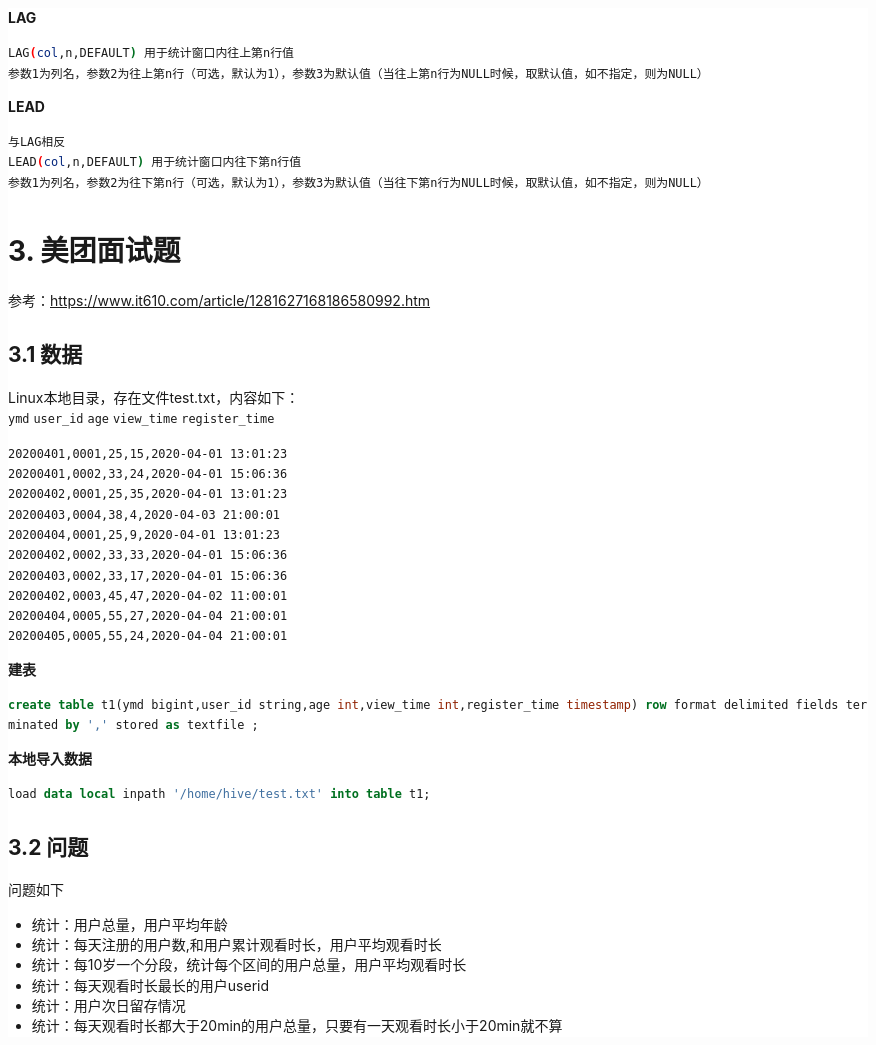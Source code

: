 **LAG**

```bash
LAG(col,n,DEFAULT) 用于统计窗口内往上第n行值
参数1为列名，参数2为往上第n行（可选，默认为1），参数3为默认值（当往上第n行为NULL时候，取默认值，如不指定，则为NULL）
```


**LEAD**

```bash
与LAG相反
LEAD(col,n,DEFAULT) 用于统计窗口内往下第n行值
参数1为列名，参数2为往下第n行（可选，默认为1），参数3为默认值（当往下第n行为NULL时候，取默认值，如不指定，则为NULL）
```

# 3. 美团面试题
参考：https://www.it610.com/article/1281627168186580992.htm

## 3.1 数据

Linux本地目录，存在文件test.txt，内容如下：<br>
`ymd` `user_id` `age` `view_time` `register_time`
```
20200401,0001,25,15,2020-04-01 13:01:23
20200401,0002,33,24,2020-04-01 15:06:36
20200402,0001,25,35,2020-04-01 13:01:23
20200403,0004,38,4,2020-04-03 21:00:01
20200404,0001,25,9,2020-04-01 13:01:23
20200402,0002,33,33,2020-04-01 15:06:36
20200403,0002,33,17,2020-04-01 15:06:36
20200402,0003,45,47,2020-04-02 11:00:01
20200404,0005,55,27,2020-04-04 21:00:01
20200405,0005,55,24,2020-04-04 21:00:01
```

**建表**

```sql
create table t1(ymd bigint,user_id string,age int,view_time int,register_time timestamp) row format delimited fields terminated by ',' stored as textfile ;
```


**本地导入数据**

```sql
load data local inpath '/home/hive/test.txt' into table t1;
```

## 3.2 问题

问题如下

- 统计：用户总量，用户平均年龄
- 统计：每天注册的用户数,和用户累计观看时长，用户平均观看时长
- 统计：每10岁一个分段，统计每个区间的用户总量，用户平均观看时长
- 统计：每天观看时长最长的用户userid
- 统计：用户次日留存情况
- 统计：每天观看时长都大于20min的用户总量，只要有一天观看时长小于20min就不算
